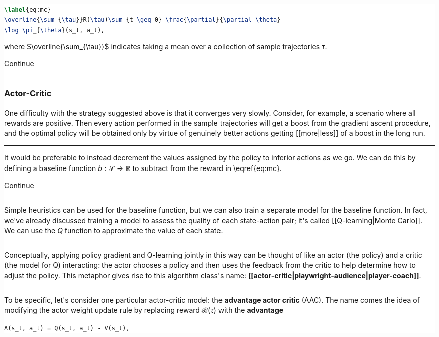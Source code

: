 ``` latex
\label{eq:mc}
\overline{\sum_{\tau}}R(\tau)\sum_{t \geq 0} \frac{\partial}{\partial \theta}
\log \pi_{\theta}(s_t, a_t), 
```

where $\overline{\sum_{\tau}}$ indicates taking a mean over
a collection of sample trajectories $\tau$. 

[Continue](btn:next)

---

### Actor-Critic

One difficulty with the strategy suggested above is that it converges
very slowly. Consider, for example, a scenario where all rewards are
positive. Then every action performed in the sample trajectories will
get a boost from the gradient ascent procedure, and the optimal policy
will be obtained only by virtue of genuinely better actions getting
[[more|less]] of a boost in the long run. 

---

It would be preferable to instead decrement the values assigned by the
policy to inferior actions as we go. We can do this by defining a
baseline function $b:\mathcal{S} \to \mathbb{R}$ 
to subtract from the reward in \eqref{eq:mc}.

[Continue](btn:next)

---

Simple heuristics can be used for the baseline function, but we can
also train a separate model for the baseline function. In fact, we've
already discussed training a model to assess the quality of each
state-action pair; it's called [[Q-learning|Monte Carlo]]. We can use
the $Q$ function to approximate the value of each state. 

---

Conceptually, applying policy gradient and Q-learning jointly in this
way can be thought of like an actor (the policy) and a critic (the
model for Q) interacting: the actor chooses a policy and then uses the
feedback from the critic to help determine how to adjust the
policy. This metaphor gives rise to this algorithm class's name:
**[[actor-critic|playwright-audience|player-coach]]**. 

---

To be specific, let's consider one particular actor-critic model: the
**advantage actor critic** (AAC). The name comes the idea of modifying
the actor weight update rule by replacing reward $\mathcal{R}(\tau)$ 
with the **advantage**

``` latex
A(s_t, a_t) = Q(s_t, a_t) - V(s_t),
```
